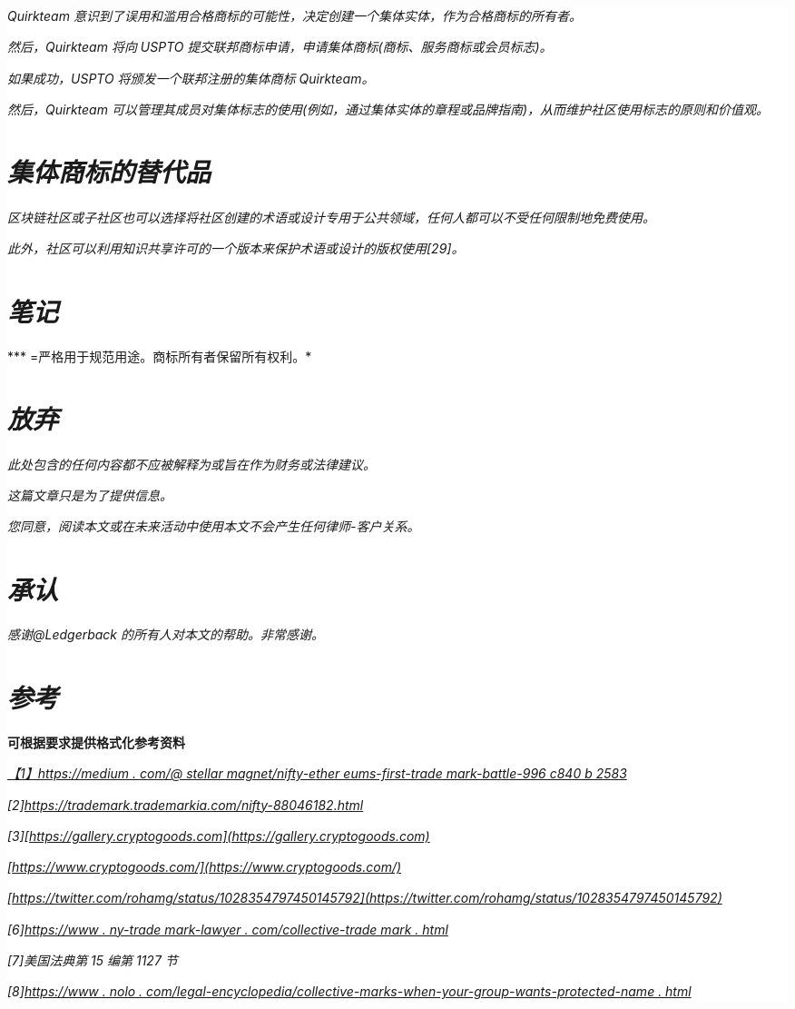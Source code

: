 *Quirkteam 意识到了误用和滥用合格商标的可能性，决定创建一个集体实体，作为合格商标的所有者。*

*然后，Quirkteam 将向 USPTO 提交联邦商标申请，申请集体商标(商标、服务商标或会员标志)。*

*如果成功，USPTO 将颁发一个联邦注册的集体商标 Quirkteam。*

*然后，Quirkteam 可以管理其成员对集体标志的使用(例如，通过集体实体的章程或品牌指南)，从而维护社区使用标志的原则和价值观。*

# *集体商标的替代品*

*区块链社区或子社区也可以选择将社区创建的术语或设计专用于公共领域，任何人都可以不受任何限制地免费使用。*

*此外，社区可以利用知识共享许可的一个版本来保护术语或设计的版权使用[29]。*

# *笔记*

*** =严格用于规范用途。商标所有者保留所有权利。*

# *放弃*

*此处包含的任何内容都不应被解释为或旨在作为财务或法律建议。*

*这篇文章只是为了提供信息。*

*您同意，阅读本文或在未来活动中使用本文不会产生任何律师-客户关系。*

# *承认*

*感谢@Ledgerback 的所有人对本文的帮助。非常感谢。*

# *参考*

**可根据要求提供格式化参考资料**

*[【1】https://medium . com/@ stellar magnet/nifty-ether eums-first-trade mark-battle-996 c840 b 2583](/@stellarmagnet/nifty-ethereums-first-trademark-battle-996c840b2583)*

*[2]https://trademark.trademarkia.com/nifty-88046182.html*

*[3][https://gallery.cryptogoods.com](https://gallery.cryptogoods.com)*

*[https://www.cryptogoods.com/](https://www.cryptogoods.com/)*

*[https://twitter.com/rohamg/status/1028354797450145792](https://twitter.com/rohamg/status/1028354797450145792)*

*[6][https://www . ny-trade mark-lawyer . com/collective-trade mark . html](https://www.ny-trademark-lawyer.com/collective-trademarks.html)*

*[7]美国法典第 15 编第 1127 节*

*[8][https://www . nolo . com/legal-encyclopedia/collective-marks-when-your-group-wants-protected-name . html](https://www.nolo.com/legal-encyclopedia/collective-marks-when-your-group-wants-protects-name.html)*
